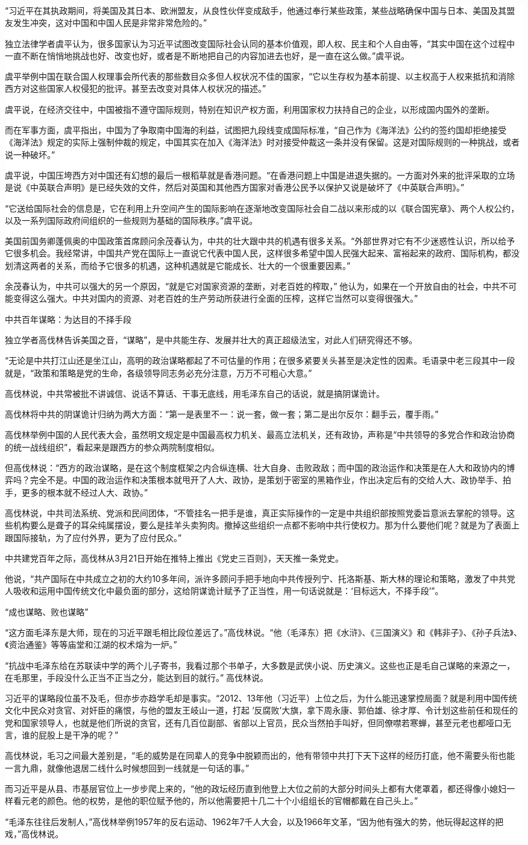 “习近平在其执政期间，将美国及其日本、欧洲盟友，从良性伙伴变成敌手，他通过奉行某些政策，某些战略确保中国与日本、美国及其盟友发生冲突，这对中国和中国人民是非常非常危险的。”

独立法律学者虞平认为，很多国家认为习近平试图改变国际社会认同的基本价值观，即人权、民主和个人自由等，“其实中国在这个过程中一直不断在悄悄地挑战也好、改变也好，或者是不断地把自己的内容加进去也好，是一直在这么做。”虞平说。

虞平举例中国在联合国人权理事会所代表的那些数目众多但人权状况不佳的国家，“它以生存权为基本前提、以主权高于人权来抵抗和消除西方对这些国家人权侵犯的批评。甚至去改变对具体人权状况的描述。”

虞平说，在经济交往中，中国被指不遵守国际规则，特别在知识产权方面，利用国家权力扶持自己的企业，以形成国内国外的垄断。

而在军事方面，虞平指出，中国为了争取南中国海的利益，试图把九段线变成国际标准，“自己作为《海洋法》公约的签约国却拒绝接受《海洋法》规定的实际上强制仲裁的规定，中国其实在加入《海洋法》时对接受仲裁这一条并没有保留。这是对国际规则的一种挑战，或者说一种破坏。”

虞平说，中国压垮西方对中国还有幻想的最后一根稻草就是香港问题。“在香港问题上中国是进退失据的。一方面对外来的批评采取的立场是说《中英联合声明》是已经失效的文件，然后对英国和其他西方国家对香港公民予以保护又说是破坏了《中英联合声明》。”

“它送给国际社会的信息是，它在利用上升空间产生的国际影响在逐渐地改变国际社会自二战以来形成的以《联合国宪章》、两个人权公约，以及一系列国际政府间组织的一些规则为基础的国际秩序。”虞平说。

美国前国务卿蓬佩奥的中国政策首席顾问余茂春认为，中共的壮大跟中共的机遇有很多关系。“外部世界对它有不少迷惑性认识，所以给予它很多机会。我经常讲，中国共产党在国际上一直说它代表中国人民，这样很多希望中国人民强大起来、富裕起来的政府、国际机构，都没划清这两者的关系，而给予它很多的机遇，这种机遇就是它能成长、壮大的一个很重要因素。”

余茂春认为，中共可以强大的另一个原因，“就是它对国家资源的垄断，对老百姓的榨取，” 他认为，如果在一个开放自由的社会，中共不可能变得这么强大。中共对国内的资源、对老百姓的生产劳动所获进行全面的压榨，这样它当然可以变得很强大。”

中共百年谋略：为达目的不择手段

独立学者高伐林告诉美国之音，“谋略”，是中共能生存、发展并壮大的真正超级法宝，对此人们研究得还不够。

“无论是中共打江山还是坐江山，高明的政治谋略都起了不可估量的作用；在很多紧要关头甚至是决定性的因素。毛语录中老三段其中一段就是，“政策和策略是党的生命，各级领导同志务必充分注意，万万不可粗心大意。”

高伐林说，中共常被批不讲诚信、说话不算话、干事无底线，用毛泽东自己的话说，就是搞阴谋诡计。

高伐林将中共的阴谋诡计归纳为两大方面：“第一是表里不一：说一套，做一套；第二是出尔反尔：翻手云，覆手雨。”

高伐林举例中国的人民代表大会，虽然明文规定是中国最高权力机关、最高立法机关，还有政协，声称是“中共领导的多党合作和政治协商的统一战线组织”，看起来是跟西方的参众两院制度相似。

但高伐林说：“西方的政治谋略，是在这个制度框架之内合纵连横、壮大自身、击败政敌；而中国的政治运作和决策是在人大和政协内的博弈吗？完全不是。中国的政治运作和决策根本就甩开了人大、政协，是策划于密室的黑箱作业，作出决定后有的交给人大、政协举手、拍手，更多的根本就不经过人大、政协。”

高伐林说，中共司法系统、党派和民间团体，“不管挂名一把手是谁，真正实际操作的一定是中共组织部按照党委旨意派去掌舵的领导。这些机构要么是聋子的耳朵纯属摆设，要么是挂羊头卖狗肉。撤掉这些组织一点都不影响中共行使权力。那为什么要他们呢？就是为了表面上跟国际接轨，为了应付外界，更为了应付民众。”

中共建党百年之际，高伐林从3月21日开始在推特上推出《党史三百则》，天天推一条党史。

他说，“共产国际在中共成立之初的大约10多年间，派许多顾问手把手地向中共传授列宁、托洛斯基、斯大林的理论和策略，激发了中共党人吸收和运用中国传统文化中最负面的部分，这给阴谋诡计赋予了正当性，用一句话说就是：‘目标远大，不择手段’”。

“成也谋略、败也谋略”

“这方面毛泽东是大师，现在的习近平跟毛相比段位差远了。”高伐林说。“他（毛泽东）把《水浒》、《三国演义》和《韩非子》、《孙子兵法》、《资治通鉴》等等庙堂和江湖的权术熔为一炉。”

“抗战中毛泽东给在苏联读中学的两个儿子寄书，我看过那个书单子，大多数是武侠小说、历史演义。这些也正是毛自己谋略的来源之一，在毛那里，手段没什么正当不正当之分，能达到目的就行。” 高伐林说。

习近平的谋略段位虽不及毛，但亦步亦趋学毛却是事实。“2012、13年他（习近平）上位之后，为什么能迅速掌控局面？就是利用中国传统文化中民众对贪官、对奸臣的痛恨，与他的盟友王岐山一道，打起 ‘反腐败’大旗，拿下周永康、郭伯雄、徐才厚、令计划这些前任和现任的党和国家领导人，也就是他们所说的贪官，还有几百位副部、省部以上官员，民众当然拍手叫好，但同僚噤若寒蝉，甚至元老也都哑口无言，谁的屁股上是干净的呢？”

高伐林说，毛习之间最大差别是，“毛的威势是在同辈人的竞争中脱颖而出的，他有带领中共打下天下这样的经历打底，他不需要头衔也能一言九鼎，就像他退居二线什么时候想回到一线就是一句话的事。”

而习近平是从县、市基层官位上一步步爬上来的，“他的政坛经历直到他登上大位之前的大部分时间头上都有大佬罩着，都还得像小媳妇一样看元老的颜色。他的权势，是他的职位赋予他的，所以他需要把十几二十个小组组长的官帽都戴在自己头上。”

“毛泽东往往后发制人，”高伐林举例1957年的反右运动、1962年7千人大会，以及1966年文革，“因为他有强大的势，他玩得起这样的把戏，”高伐林说。
